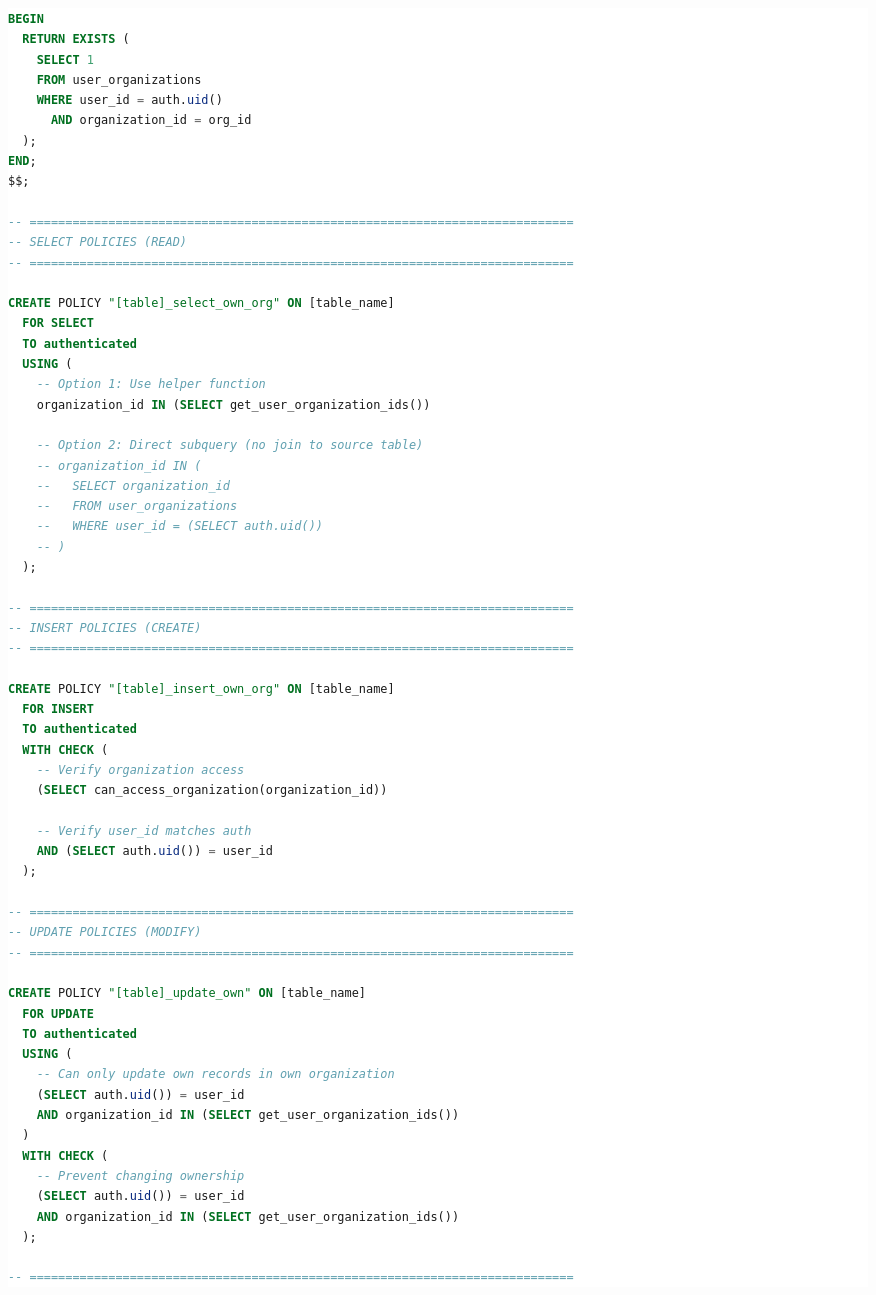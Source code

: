 ```sql
BEGIN
  RETURN EXISTS (
    SELECT 1
    FROM user_organizations
    WHERE user_id = auth.uid()
      AND organization_id = org_id
  );
END;
$$;

-- ============================================================================
-- SELECT POLICIES (READ)
-- ============================================================================

CREATE POLICY "[table]_select_own_org" ON [table_name]
  FOR SELECT
  TO authenticated
  USING (
    -- Option 1: Use helper function
    organization_id IN (SELECT get_user_organization_ids())
    
    -- Option 2: Direct subquery (no join to source table)
    -- organization_id IN (
    --   SELECT organization_id
    --   FROM user_organizations
    --   WHERE user_id = (SELECT auth.uid())
    -- )
  );

-- ============================================================================
-- INSERT POLICIES (CREATE)
-- ============================================================================

CREATE POLICY "[table]_insert_own_org" ON [table_name]
  FOR INSERT
  TO authenticated
  WITH CHECK (
    -- Verify organization access
    (SELECT can_access_organization(organization_id))
    
    -- Verify user_id matches auth
    AND (SELECT auth.uid()) = user_id
  );

-- ============================================================================
-- UPDATE POLICIES (MODIFY)
-- ============================================================================

CREATE POLICY "[table]_update_own" ON [table_name]
  FOR UPDATE
  TO authenticated
  USING (
    -- Can only update own records in own organization
    (SELECT auth.uid()) = user_id
    AND organization_id IN (SELECT get_user_organization_ids())
  )
  WITH CHECK (
    -- Prevent changing ownership
    (SELECT auth.uid()) = user_id
    AND organization_id IN (SELECT get_user_organization_ids())
  );

-- ============================================================================
```